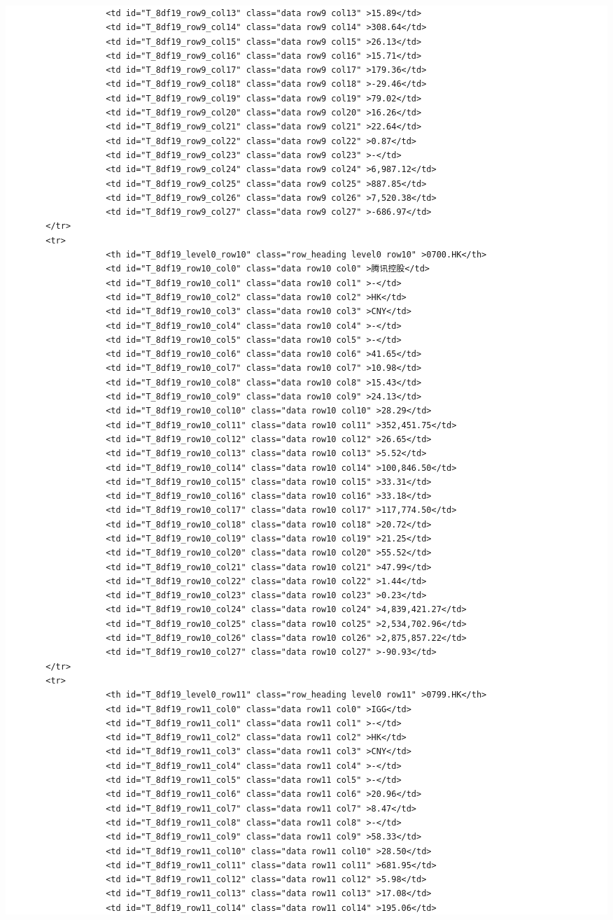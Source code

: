                         <td id="T_8df19_row9_col13" class="data row9 col13" >15.89</td>
                        <td id="T_8df19_row9_col14" class="data row9 col14" >308.64</td>
                        <td id="T_8df19_row9_col15" class="data row9 col15" >26.13</td>
                        <td id="T_8df19_row9_col16" class="data row9 col16" >15.71</td>
                        <td id="T_8df19_row9_col17" class="data row9 col17" >179.36</td>
                        <td id="T_8df19_row9_col18" class="data row9 col18" >-29.46</td>
                        <td id="T_8df19_row9_col19" class="data row9 col19" >79.02</td>
                        <td id="T_8df19_row9_col20" class="data row9 col20" >16.26</td>
                        <td id="T_8df19_row9_col21" class="data row9 col21" >22.64</td>
                        <td id="T_8df19_row9_col22" class="data row9 col22" >0.87</td>
                        <td id="T_8df19_row9_col23" class="data row9 col23" >-</td>
                        <td id="T_8df19_row9_col24" class="data row9 col24" >6,987.12</td>
                        <td id="T_8df19_row9_col25" class="data row9 col25" >887.85</td>
                        <td id="T_8df19_row9_col26" class="data row9 col26" >7,520.38</td>
                        <td id="T_8df19_row9_col27" class="data row9 col27" >-686.97</td>
            </tr>
            <tr>
                        <th id="T_8df19_level0_row10" class="row_heading level0 row10" >0700.HK</th>
                        <td id="T_8df19_row10_col0" class="data row10 col0" >腾讯控股</td>
                        <td id="T_8df19_row10_col1" class="data row10 col1" >-</td>
                        <td id="T_8df19_row10_col2" class="data row10 col2" >HK</td>
                        <td id="T_8df19_row10_col3" class="data row10 col3" >CNY</td>
                        <td id="T_8df19_row10_col4" class="data row10 col4" >-</td>
                        <td id="T_8df19_row10_col5" class="data row10 col5" >-</td>
                        <td id="T_8df19_row10_col6" class="data row10 col6" >41.65</td>
                        <td id="T_8df19_row10_col7" class="data row10 col7" >10.98</td>
                        <td id="T_8df19_row10_col8" class="data row10 col8" >15.43</td>
                        <td id="T_8df19_row10_col9" class="data row10 col9" >24.13</td>
                        <td id="T_8df19_row10_col10" class="data row10 col10" >28.29</td>
                        <td id="T_8df19_row10_col11" class="data row10 col11" >352,451.75</td>
                        <td id="T_8df19_row10_col12" class="data row10 col12" >26.65</td>
                        <td id="T_8df19_row10_col13" class="data row10 col13" >5.52</td>
                        <td id="T_8df19_row10_col14" class="data row10 col14" >100,846.50</td>
                        <td id="T_8df19_row10_col15" class="data row10 col15" >33.31</td>
                        <td id="T_8df19_row10_col16" class="data row10 col16" >33.18</td>
                        <td id="T_8df19_row10_col17" class="data row10 col17" >117,774.50</td>
                        <td id="T_8df19_row10_col18" class="data row10 col18" >20.72</td>
                        <td id="T_8df19_row10_col19" class="data row10 col19" >21.25</td>
                        <td id="T_8df19_row10_col20" class="data row10 col20" >55.52</td>
                        <td id="T_8df19_row10_col21" class="data row10 col21" >47.99</td>
                        <td id="T_8df19_row10_col22" class="data row10 col22" >1.44</td>
                        <td id="T_8df19_row10_col23" class="data row10 col23" >0.23</td>
                        <td id="T_8df19_row10_col24" class="data row10 col24" >4,839,421.27</td>
                        <td id="T_8df19_row10_col25" class="data row10 col25" >2,534,702.96</td>
                        <td id="T_8df19_row10_col26" class="data row10 col26" >2,875,857.22</td>
                        <td id="T_8df19_row10_col27" class="data row10 col27" >-90.93</td>
            </tr>
            <tr>
                        <th id="T_8df19_level0_row11" class="row_heading level0 row11" >0799.HK</th>
                        <td id="T_8df19_row11_col0" class="data row11 col0" >IGG</td>
                        <td id="T_8df19_row11_col1" class="data row11 col1" >-</td>
                        <td id="T_8df19_row11_col2" class="data row11 col2" >HK</td>
                        <td id="T_8df19_row11_col3" class="data row11 col3" >CNY</td>
                        <td id="T_8df19_row11_col4" class="data row11 col4" >-</td>
                        <td id="T_8df19_row11_col5" class="data row11 col5" >-</td>
                        <td id="T_8df19_row11_col6" class="data row11 col6" >20.96</td>
                        <td id="T_8df19_row11_col7" class="data row11 col7" >8.47</td>
                        <td id="T_8df19_row11_col8" class="data row11 col8" >-</td>
                        <td id="T_8df19_row11_col9" class="data row11 col9" >58.33</td>
                        <td id="T_8df19_row11_col10" class="data row11 col10" >28.50</td>
                        <td id="T_8df19_row11_col11" class="data row11 col11" >681.95</td>
                        <td id="T_8df19_row11_col12" class="data row11 col12" >5.98</td>
                        <td id="T_8df19_row11_col13" class="data row11 col13" >17.08</td>
                        <td id="T_8df19_row11_col14" class="data row11 col14" >195.06</td>